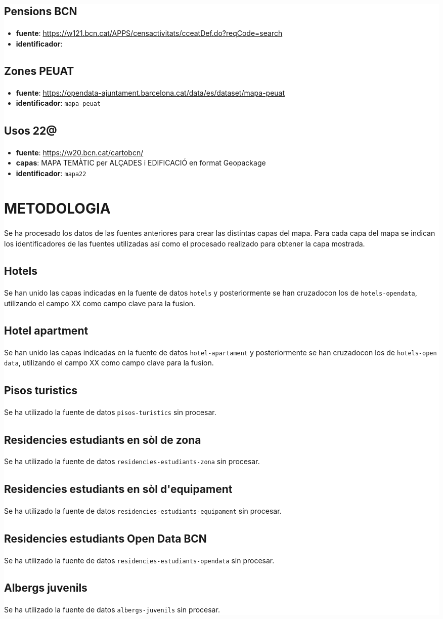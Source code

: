 Pensions BCN
--------

* **fuente**: https://w121.bcn.cat/APPS/censactivitats/cceatDef.do?reqCode=search
* **identificador**:

Zones PEUAT
-----------

* **fuente**: https://opendata-ajuntament.barcelona.cat/data/es/dataset/mapa-peuat
* **identificador**: `mapa-peuat`

Usos 22@
--------

* **fuente**: https://w20.bcn.cat/cartobcn/
* **capas**: MAPA TEMÀTIC per ALÇADES i EDIFICACIÓ en format Geopackage
* **identificador**: `mapa22`

METODOLOGIA
===========

Se ha procesado los datos de las fuentes anteriores para crear las distintas capas del mapa. Para cada capa del mapa se indican los identificadores de las fuentes utilizadas así como el procesado realizado para obtener la capa mostrada.

Hotels
------

Se han unido las capas indicadas en la fuente de datos `hotels` y posteriormente se han cruzadocon los de `hotels-opendata`, utilizando el campo XX como campo clave para la fusion.

Hotel apartment
------

Se han unido las capas indicadas en la fuente de datos `hotel-apartament` y posteriormente se han cruzadocon los de `hotels-opendata`, utilizando el campo XX como campo clave para la fusion.

Pisos turistics
---------

Se ha utilizado la fuente de datos `pisos-turistics` sin procesar.

Residencies estudiants en sòl de zona
----------------------
Se ha utilizado la fuente de datos `residencies-estudiants-zona` sin procesar.

Residencies estudiants en sòl d'equipament
----------------------
Se ha utilizado la fuente de datos `residencies-estudiants-equipament` sin procesar.

Residencies estudiants Open Data BCN
----------------------
Se ha utilizado la fuente de datos `residencies-estudiants-opendata` sin procesar.

Albergs juvenils
----------------
Se ha utilizado la fuente de datos `albergs-juvenils` sin procesar.
